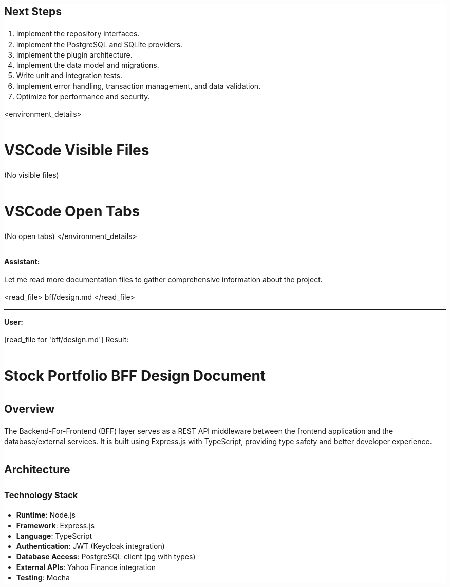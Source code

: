 ## Next Steps

1. Implement the repository interfaces.
2. Implement the PostgreSQL and SQLite providers.
3. Implement the plugin architecture.
4. Implement the data model and migrations.
5. Write unit and integration tests.
6. Implement error handling, transaction management, and data validation.
7. Optimize for performance and security.

<environment_details>
# VSCode Visible Files
(No visible files)

# VSCode Open Tabs
(No open tabs)
</environment_details>

---

**Assistant:**

<thinking>
Let me read more documentation files to gather comprehensive information about the project.
</thinking>

<read_file>
<path>bff/design.md</path>
</read_file>

---

**User:**

[read_file for 'bff/design.md'] Result:
# Stock Portfolio BFF Design Document

## Overview
The Backend-For-Frontend (BFF) layer serves as a REST API middleware between the frontend application and the database/external services. It is built using Express.js with TypeScript, providing type safety and better developer experience.

## Architecture

### Technology Stack
- **Runtime**: Node.js
- **Framework**: Express.js
- **Language**: TypeScript
- **Authentication**: JWT (Keycloak integration)
- **Database Access**: PostgreSQL client (pg with types)
- **External APIs**: Yahoo Finance integration
- **Testing**: Mocha
